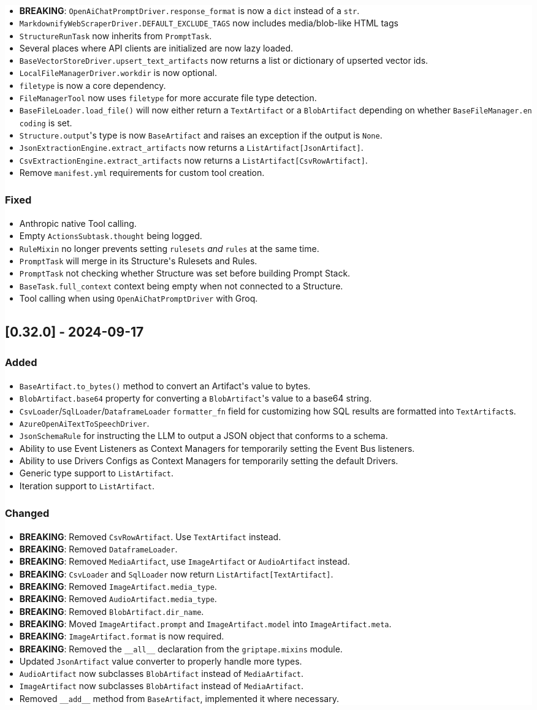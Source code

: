 - **BREAKING**: `OpenAiChatPromptDriver.response_format` is now a `dict` instead of a `str`.
- `MarkdownifyWebScraperDriver.DEFAULT_EXCLUDE_TAGS` now includes media/blob-like HTML tags
- `StructureRunTask` now inherits from `PromptTask`.
- Several places where API clients are initialized are now lazy loaded.
- `BaseVectorStoreDriver.upsert_text_artifacts` now returns a list or dictionary of upserted vector ids.
- `LocalFileManagerDriver.workdir` is now optional.
- `filetype` is now a core dependency.
- `FileManagerTool` now uses `filetype` for more accurate file type detection.
- `BaseFileLoader.load_file()` will now either return a `TextArtifact` or a `BlobArtifact` depending on whether `BaseFileManager.encoding` is set.
- `Structure.output`'s type is now `BaseArtifact` and raises an exception if the output is `None`.
- `JsonExtractionEngine.extract_artifacts` now returns a `ListArtifact[JsonArtifact]`.
- `CsvExtractionEngine.extract_artifacts` now returns a `ListArtifact[CsvRowArtifact]`.
- Remove `manifest.yml` requirements for custom tool creation.

### Fixed

- Anthropic native Tool calling.
- Empty `ActionsSubtask.thought` being logged.
- `RuleMixin` no longer prevents setting `rulesets` _and_ `rules` at the same time.
- `PromptTask` will merge in its Structure's Rulesets and Rules.
- `PromptTask` not checking whether Structure was set before building Prompt Stack.
- `BaseTask.full_context` context being empty when not connected to a Structure.
- Tool calling when using `OpenAiChatPromptDriver` with Groq.

## \[0.32.0\] - 2024-09-17

### Added

- `BaseArtifact.to_bytes()` method to convert an Artifact's value to bytes.
- `BlobArtifact.base64` property for converting a `BlobArtifact`'s value to a base64 string.
- `CsvLoader`/`SqlLoader`/`DataframeLoader` `formatter_fn` field for customizing how SQL results are formatted into `TextArtifact`s.
- `AzureOpenAiTextToSpeechDriver`.
- `JsonSchemaRule` for instructing the LLM to output a JSON object that conforms to a schema.
- Ability to use Event Listeners as Context Managers for temporarily setting the Event Bus listeners.
- Ability to use Drivers Configs as Context Managers for temporarily setting the default Drivers.
- Generic type support to `ListArtifact`.
- Iteration support to `ListArtifact`.

### Changed

- **BREAKING**: Removed `CsvRowArtifact`. Use `TextArtifact` instead.
- **BREAKING**: Removed `DataframeLoader`.
- **BREAKING**: Removed `MediaArtifact`, use `ImageArtifact` or `AudioArtifact` instead.
- **BREAKING**: `CsvLoader` and `SqlLoader` now return `ListArtifact[TextArtifact]`.
- **BREAKING**: Removed `ImageArtifact.media_type`.
- **BREAKING**: Removed `AudioArtifact.media_type`.
- **BREAKING**: Removed `BlobArtifact.dir_name`.
- **BREAKING**: Moved `ImageArtifact.prompt` and `ImageArtifact.model` into `ImageArtifact.meta`.
- **BREAKING**: `ImageArtifact.format` is now required.
- **BREAKING**: Removed the `__all__` declaration from the `griptape.mixins` module.
- Updated `JsonArtifact` value converter to properly handle more types.
- `AudioArtifact` now subclasses `BlobArtifact` instead of `MediaArtifact`.
- `ImageArtifact` now subclasses `BlobArtifact` instead of `MediaArtifact`.
- Removed `__add__` method from `BaseArtifact`, implemented it where necessary.
